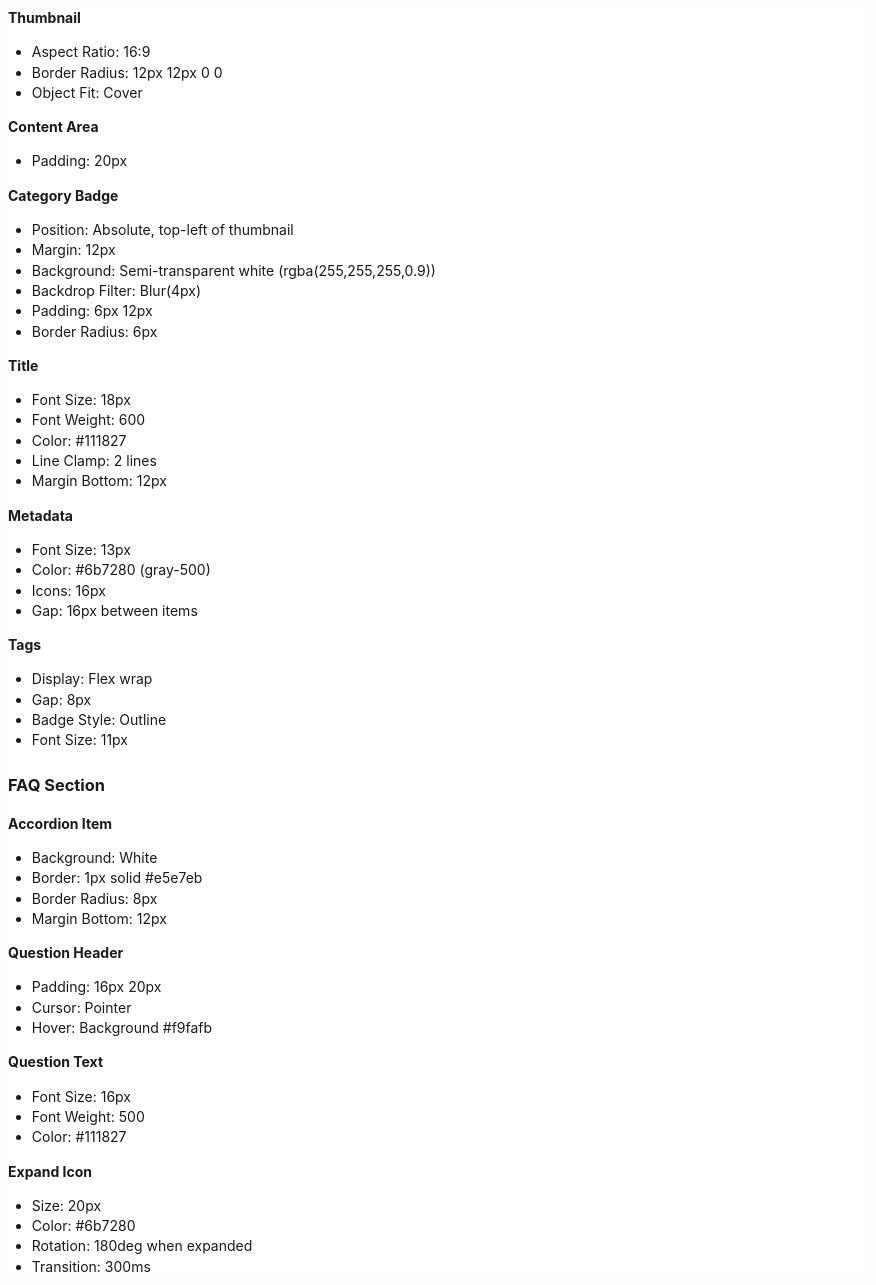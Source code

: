 **Thumbnail**
- Aspect Ratio: 16:9
- Border Radius: 12px 12px 0 0
- Object Fit: Cover

**Content Area**
- Padding: 20px

**Category Badge**
- Position: Absolute, top-left of thumbnail
- Margin: 12px
- Background: Semi-transparent white (rgba(255,255,255,0.9))
- Backdrop Filter: Blur(4px)
- Padding: 6px 12px
- Border Radius: 6px

**Title**
- Font Size: 18px
- Font Weight: 600
- Color: #111827
- Line Clamp: 2 lines
- Margin Bottom: 12px

**Metadata**
- Font Size: 13px
- Color: #6b7280 (gray-500)
- Icons: 16px
- Gap: 16px between items

**Tags**
- Display: Flex wrap
- Gap: 8px
- Badge Style: Outline
- Font Size: 11px

### FAQ Section

**Accordion Item**
- Background: White
- Border: 1px solid #e5e7eb
- Border Radius: 8px
- Margin Bottom: 12px

**Question Header**
- Padding: 16px 20px
- Cursor: Pointer
- Hover: Background #f9fafb

**Question Text**
- Font Size: 16px
- Font Weight: 500
- Color: #111827

**Expand Icon**
- Size: 20px
- Color: #6b7280
- Rotation: 180deg when expanded
- Transition: 300ms
